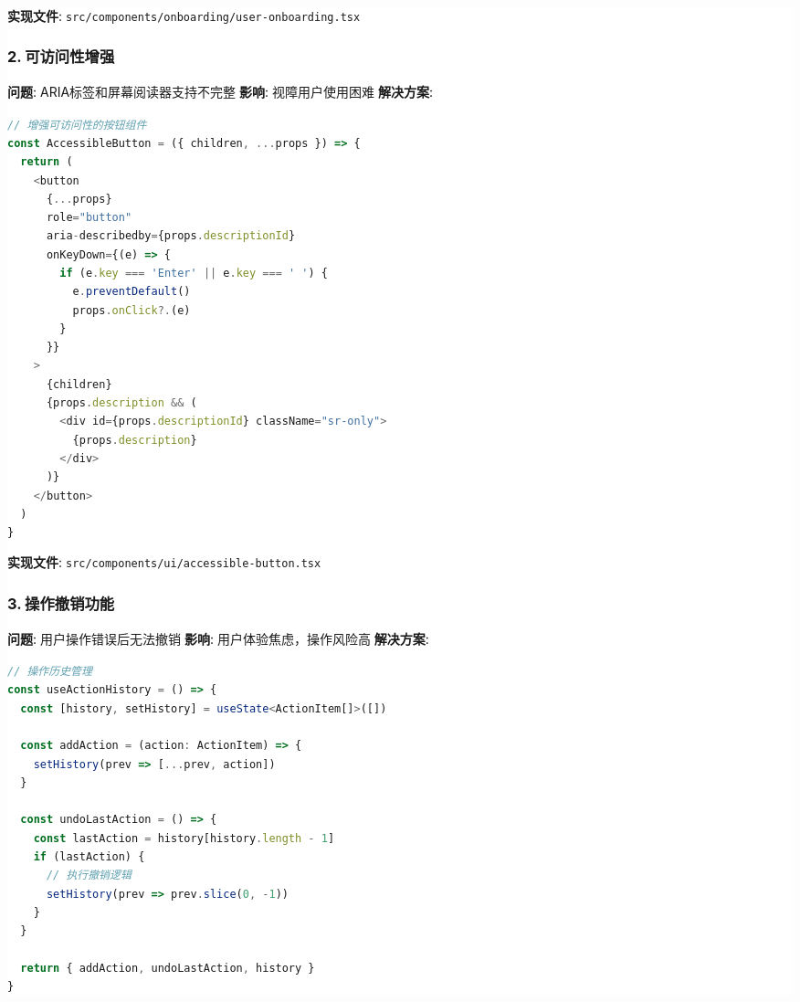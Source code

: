 **实现文件**: `src/components/onboarding/user-onboarding.tsx`

### 2. 可访问性增强
**问题**: ARIA标签和屏幕阅读器支持不完整
**影响**: 视障用户使用困难
**解决方案**:
```typescript
// 增强可访问性的按钮组件
const AccessibleButton = ({ children, ...props }) => {
  return (
    <button
      {...props}
      role="button"
      aria-describedby={props.descriptionId}
      onKeyDown={(e) => {
        if (e.key === 'Enter' || e.key === ' ') {
          e.preventDefault()
          props.onClick?.(e)
        }
      }}
    >
      {children}
      {props.description && (
        <div id={props.descriptionId} className="sr-only">
          {props.description}
        </div>
      )}
    </button>
  )
}
```

**实现文件**: `src/components/ui/accessible-button.tsx`

### 3. 操作撤销功能
**问题**: 用户操作错误后无法撤销
**影响**: 用户体验焦虑，操作风险高
**解决方案**:
```typescript
// 操作历史管理
const useActionHistory = () => {
  const [history, setHistory] = useState<ActionItem[]>([])

  const addAction = (action: ActionItem) => {
    setHistory(prev => [...prev, action])
  }

  const undoLastAction = () => {
    const lastAction = history[history.length - 1]
    if (lastAction) {
      // 执行撤销逻辑
      setHistory(prev => prev.slice(0, -1))
    }
  }

  return { addAction, undoLastAction, history }
}
```
